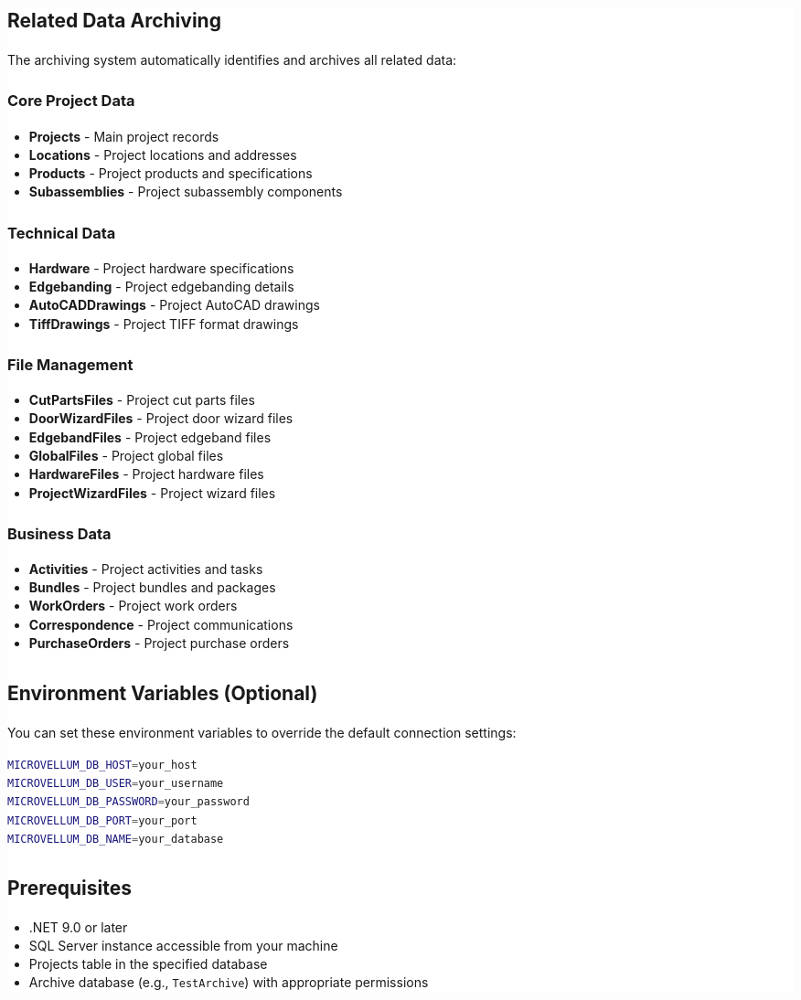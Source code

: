 ## Related Data Archiving

The archiving system automatically identifies and archives all related data:

### Core Project Data
- **Projects** - Main project records
- **Locations** - Project locations and addresses
- **Products** - Project products and specifications
- **Subassemblies** - Project subassembly components

### Technical Data
- **Hardware** - Project hardware specifications
- **Edgebanding** - Project edgebanding details
- **AutoCADDrawings** - Project AutoCAD drawings
- **TiffDrawings** - Project TIFF format drawings

### File Management
- **CutPartsFiles** - Project cut parts files
- **DoorWizardFiles** - Project door wizard files
- **EdgebandFiles** - Project edgeband files
- **GlobalFiles** - Project global files
- **HardwareFiles** - Project hardware files
- **ProjectWizardFiles** - Project wizard files

### Business Data
- **Activities** - Project activities and tasks
- **Bundles** - Project bundles and packages
- **WorkOrders** - Project work orders
- **Correspondence** - Project communications
- **PurchaseOrders** - Project purchase orders

## Environment Variables (Optional)

You can set these environment variables to override the default connection settings:

```bash
MICROVELLUM_DB_HOST=your_host
MICROVELLUM_DB_USER=your_username
MICROVELLUM_DB_PASSWORD=your_password
MICROVELLUM_DB_PORT=your_port
MICROVELLUM_DB_NAME=your_database
```

## Prerequisites

- .NET 9.0 or later
- SQL Server instance accessible from your machine
- Projects table in the specified database
- Archive database (e.g., `TestArchive`) with appropriate permissions
